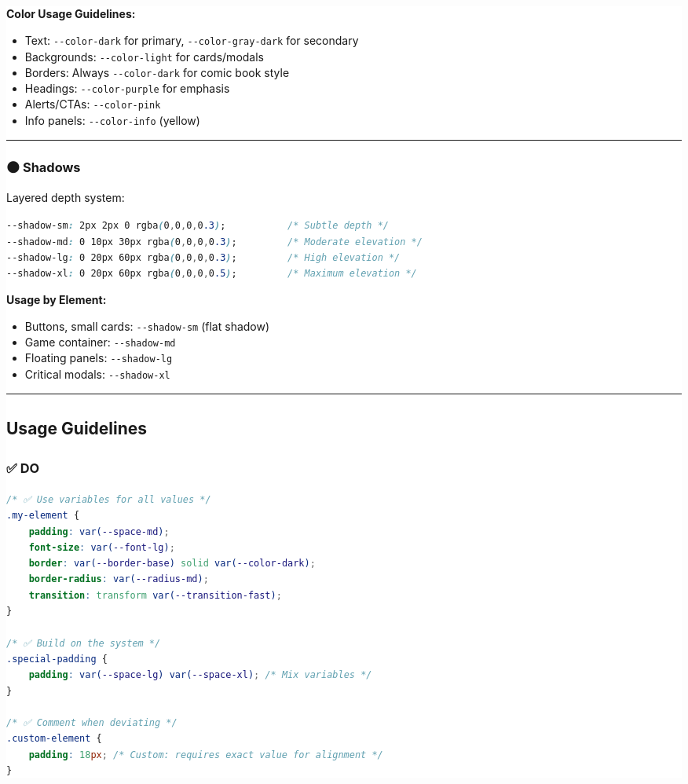 **Color Usage Guidelines:**

- Text: `--color-dark` for primary, `--color-gray-dark` for secondary
- Backgrounds: `--color-light` for cards/modals
- Borders: Always `--color-dark` for comic book style
- Headings: `--color-purple` for emphasis
- Alerts/CTAs: `--color-pink`
- Info panels: `--color-info` (yellow)

---

### 🌑 Shadows

Layered depth system:

```css
--shadow-sm: 2px 2px 0 rgba(0,0,0,0.3);           /* Subtle depth */
--shadow-md: 0 10px 30px rgba(0,0,0,0.3);         /* Moderate elevation */
--shadow-lg: 0 20px 60px rgba(0,0,0,0.3);         /* High elevation */
--shadow-xl: 0 20px 60px rgba(0,0,0,0.5);         /* Maximum elevation */
```

**Usage by Element:**

- Buttons, small cards: `--shadow-sm` (flat shadow)
- Game container: `--shadow-md`
- Floating panels: `--shadow-lg`
- Critical modals: `--shadow-xl`

---

## Usage Guidelines

### ✅ DO

```css
/* ✅ Use variables for all values */
.my-element {
    padding: var(--space-md);
    font-size: var(--font-lg);
    border: var(--border-base) solid var(--color-dark);
    border-radius: var(--radius-md);
    transition: transform var(--transition-fast);
}

/* ✅ Build on the system */
.special-padding {
    padding: var(--space-lg) var(--space-xl); /* Mix variables */
}

/* ✅ Comment when deviating */
.custom-element {
    padding: 18px; /* Custom: requires exact value for alignment */
}
```
